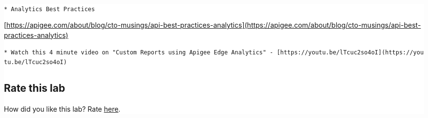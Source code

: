     * Analytics Best Practices
[https://apigee.com/about/blog/cto-musings/api-best-practices-analytics](https://apigee.com/about/blog/cto-musings/api-best-practices-analytics)

    * Watch this 4 minute video on "Custom Reports using Apigee Edge Analytics" - [https://youtu.be/lTcuc2so4oI](https://youtu.be/lTcuc2so4oI)

## Rate this lab

How did you like this lab? Rate [here](https://goo.gl/forms/4elHC2g6EuwnBlon1).
